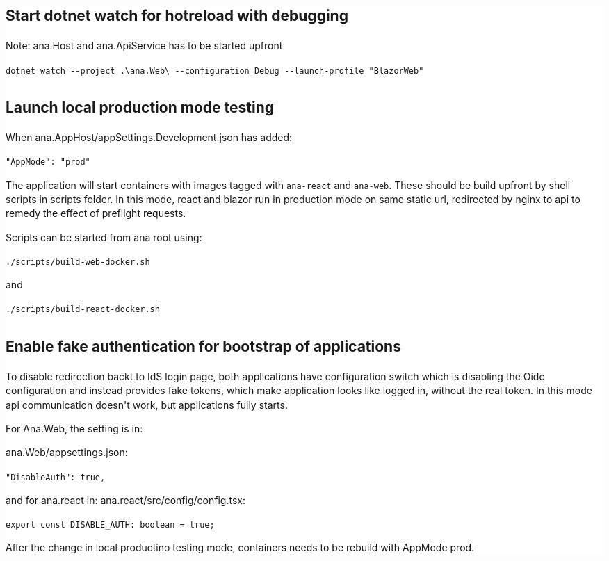 ## Start dotnet watch for hotreload with debugging
Note: ana.Host and ana.ApiService has to be started upfront
```
dotnet watch --project .\ana.Web\ --configuration Debug --launch-profile "BlazorWeb"
```

## Launch local production mode testing
When ana.AppHost/appSettings.Development.json has added:
```
"AppMode": "prod"
```
The application will start containers with images tagged with `ana-react` and `ana-web`. These should be build upfront by shell scripts in scripts folder.
In this mode, react and blazor run in production mode on same static url, redirected by nginx to api to remedy the effect of preflight requests.

Scripts can be started from ana root using:
```
./scripts/build-web-docker.sh
```
and
```
./scripts/build-react-docker.sh
```

## Enable fake authentication for bootstrap of applications
To disable redirection backt to IdS login page, both applications have configuration switch which is disabling the Oidc configuration and instead provides fake tokens, which make application looks like logged in, without the real token. In this mode api communication doesn't work, but applications fully starts.

For Ana.Web, the setting is in:

ana.Web/appsettings.json:
```
"DisableAuth": true,
```

and for ana.react in:
ana.react/src/config/config.tsx:
```
export const DISABLE_AUTH: boolean = true;
```
After the change in local productino testing mode, containers needs to be rebuild with AppMode prod.

